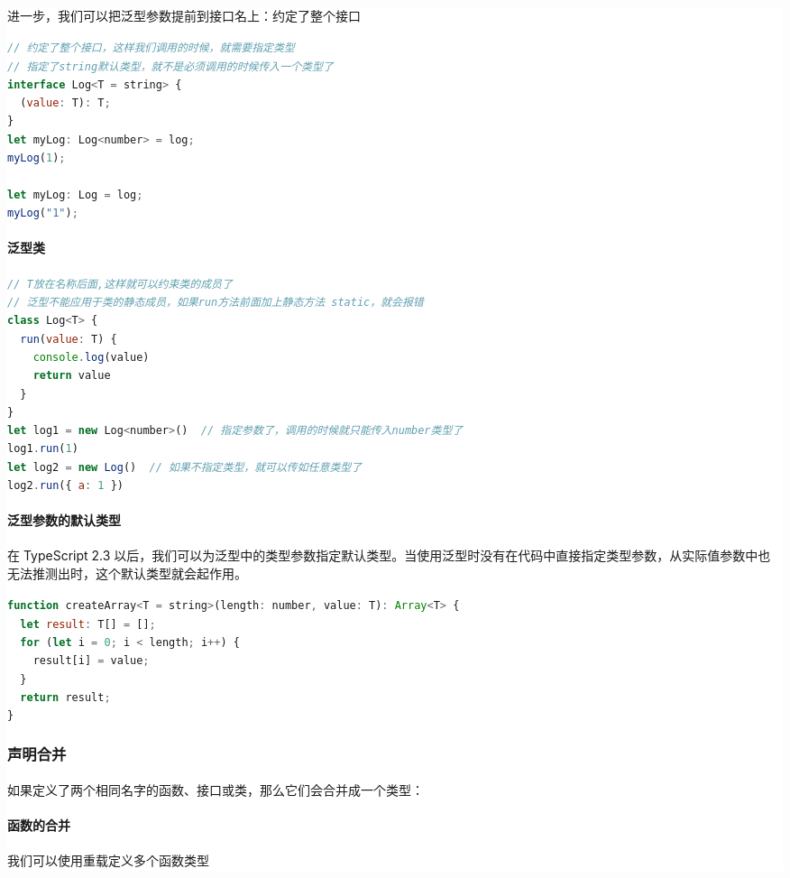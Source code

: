 ```js
```

进一步，我们可以把泛型参数提前到接口名上：约定了整个接口

```js
// 约定了整个接口，这样我们调用的时候，就需要指定类型
// 指定了string默认类型，就不是必须调用的时候传入一个类型了
interface Log<T = string> {
  (value: T): T;
}
let myLog: Log<number> = log;
myLog(1);

let myLog: Log = log;
myLog("1");
```

#### 泛型类

```js
// T放在名称后面,这样就可以约束类的成员了
// 泛型不能应用于类的静态成员，如果run方法前面加上静态方法 static，就会报错
class Log<T> {
  run(value: T) {
    console.log(value)
    return value
  }
}
let log1 = new Log<number>()  // 指定参数了，调用的时候就只能传入number类型了
log1.run(1)
let log2 = new Log()  // 如果不指定类型，就可以传如任意类型了
log2.run({ a: 1 })
```

#### 泛型参数的默认类型

在 TypeScript 2.3 以后，我们可以为泛型中的类型参数指定默认类型。当使用泛型时没有在代码中直接指定类型参数，从实际值参数中也无法推测出时，这个默认类型就会起作用。

```js
function createArray<T = string>(length: number, value: T): Array<T> {
  let result: T[] = [];
  for (let i = 0; i < length; i++) {
    result[i] = value;
  }
  return result;
}
```

### 声明合并

如果定义了两个相同名字的函数、接口或类，那么它们会合并成一个类型：

#### 函数的合并

我们可以使用重载定义多个函数类型
